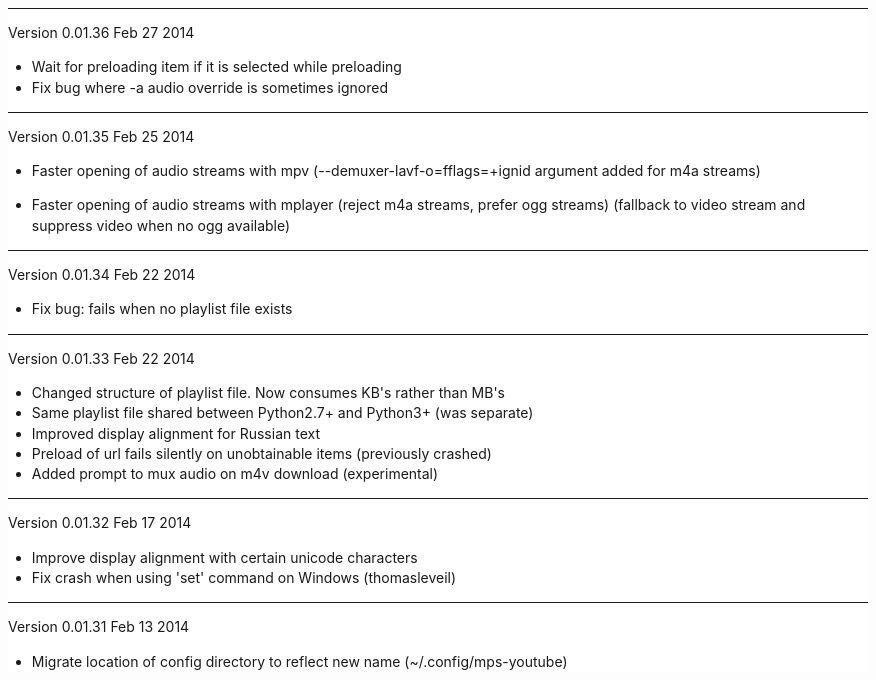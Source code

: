 
-------------------------------------------------------------------------------

Version 0.01.36
Feb 27 2014

 - Wait for preloading item if it is selected while preloading
 - Fix bug where -a audio override is sometimes ignored

-------------------------------------------------------------------------------

Version 0.01.35
Feb 25 2014

 - Faster opening of audio streams with mpv 
    (--demuxer-lavf-o=fflags=+ignid argument added for m4a streams)

 - Faster opening of audio streams with mplayer 
    (reject m4a streams, prefer ogg streams)
    (fallback to video stream and suppress video when no ogg available)

-------------------------------------------------------------------------------

Version 0.01.34
Feb 22 2014

 - Fix bug: fails when no playlist file exists

-------------------------------------------------------------------------------

Version 0.01.33
Feb 22 2014

 - Changed structure of playlist file. Now consumes KB's rather than MB's
 - Same playlist file shared between Python2.7+ and Python3+ (was separate)
 - Improved display alignment for Russian text
 - Preload of url fails silently on unobtainable items (previously crashed)
 - Added prompt to mux audio on m4v download (experimental)

-------------------------------------------------------------------------------

Version 0.01.32
Feb 17 2014

 - Improve display alignment with certain unicode characters
 - Fix crash when using 'set' command on Windows (thomasleveil)

-------------------------------------------------------------------------------

Version 0.01.31
Feb 13 2014

 - Migrate location of config directory to reflect new name
   (~/.config/mps-youtube)

